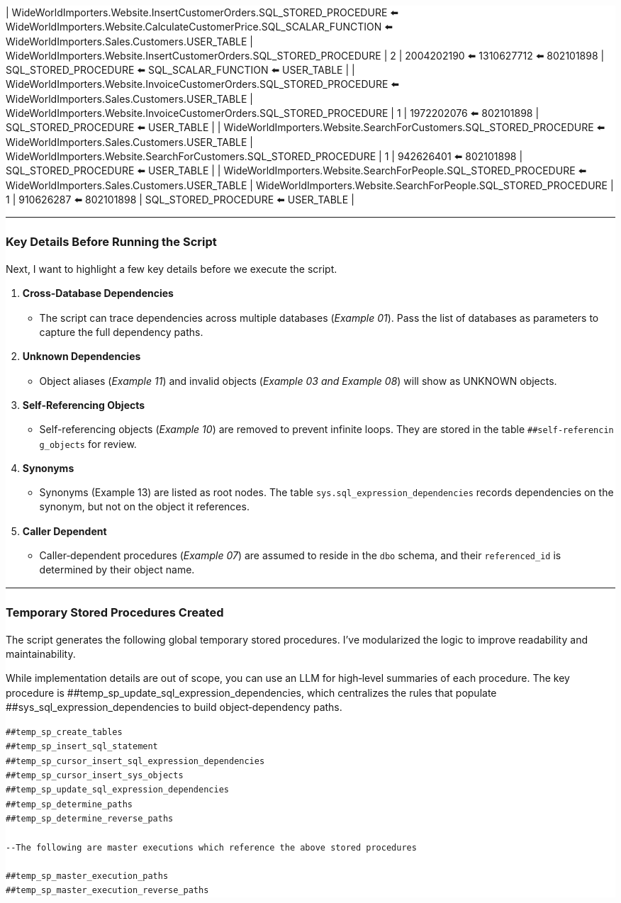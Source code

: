 | WideWorldImporters.Website.InsertCustomerOrders.SQL_STORED_PROCEDURE ⬅️ WideWorldImporters.Website.CalculateCustomerPrice.SQL_SCALAR_FUNCTION ⬅️ WideWorldImporters.Sales.Customers.USER_TABLE | WideWorldImporters.Website.InsertCustomerOrders.SQL_STORED_PROCEDURE               | 2     | 2004202190 ⬅️ 1310627712 ⬅️ 802101898 | SQL_STORED_PROCEDURE ⬅️ SQL_SCALAR_FUNCTION ⬅️ USER_TABLE |
| WideWorldImporters.Website.InvoiceCustomerOrders.SQL_STORED_PROCEDURE ⬅️ WideWorldImporters.Sales.Customers.USER_TABLE                                                                         | WideWorldImporters.Website.InvoiceCustomerOrders.SQL_STORED_PROCEDURE              | 1     | 1972202076 ⬅️ 802101898              | SQL_STORED_PROCEDURE ⬅️ USER_TABLE                        |
| WideWorldImporters.Website.SearchForCustomers.SQL_STORED_PROCEDURE ⬅️ WideWorldImporters.Sales.Customers.USER_TABLE                                                                            | WideWorldImporters.Website.SearchForCustomers.SQL_STORED_PROCEDURE                 | 1     | 942626401 ⬅️ 802101898               | SQL_STORED_PROCEDURE ⬅️ USER_TABLE                        |
| WideWorldImporters.Website.SearchForPeople.SQL_STORED_PROCEDURE ⬅️ WideWorldImporters.Sales.Customers.USER_TABLE                                                                               | WideWorldImporters.Website.SearchForPeople.SQL_STORED_PROCEDURE                    | 1     | 910626287 ⬅️ 802101898               | SQL_STORED_PROCEDURE ⬅️ USER_TABLE                        |


----

### Key Details Before Running the Script

Next, I want to highlight a few key details before we execute the script.

1. **Cross-Database Dependencies**    
     * The script can trace dependencies across multiple databases (*Example 01*). Pass the list of databases as parameters to capture the full dependency paths.

2. **Unknown Dependencies**    
     * Object aliases (*Example 11*) and invalid objects (*Example 03 and Example 08*) will show as UNKNOWN objects.

3. **Self-Referencing Objects**    
     * Self-referencing objects (*Example 10*) are removed to prevent infinite loops. They are stored in the table `##self-referencing_objects` for review.

4. **Synonyms**
     * Synonyms (Example 13) are listed as root nodes. The table `sys.sql_expression_dependencies` records dependencies on the synonym, but not on the object it references.

4. **Caller Dependent**
     * Caller‑dependent procedures (*Example 07*) are assumed to reside in the `dbo` schema, and their `referenced_id` is determined by their object name.

-----

### Temporary Stored Procedures Created

The script generates the following global temporary stored procedures. I’ve modularized the logic to improve readability and maintainability.

While implementation details are out of scope, you can use an LLM for high‑level summaries of each procedure. The key procedure is ##temp_sp_update_sql_expression_dependencies, which centralizes the rules that populate ##sys_sql_expression_dependencies to build object‑dependency paths.

```text
##temp_sp_create_tables
##temp_sp_insert_sql_statement
##temp_sp_cursor_insert_sql_expression_dependencies
##temp_sp_cursor_insert_sys_objects
##temp_sp_update_sql_expression_dependencies
##temp_sp_determine_paths
##temp_sp_determine_reverse_paths

--The following are master executions which reference the above stored procedures

##temp_sp_master_execution_paths
##temp_sp_master_execution_reverse_paths
```
